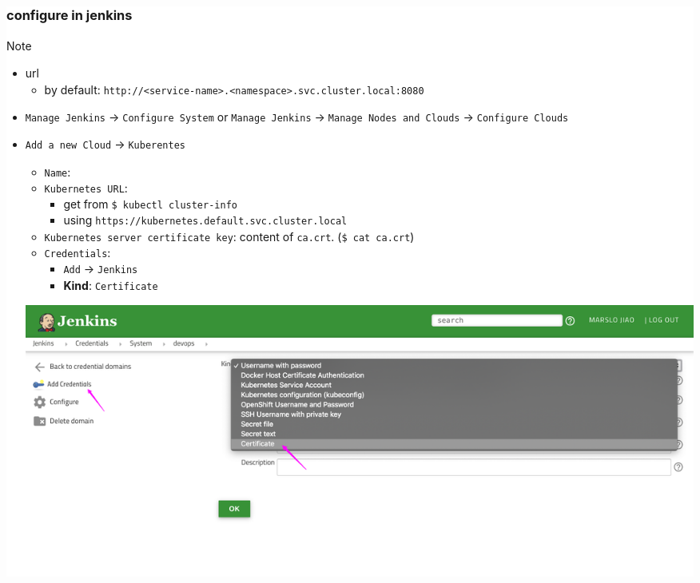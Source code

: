 ### configure in jenkins

> [!NOTE]
> - url
>   - by default: `http://<service-name>.<namespace>.svc.cluster.local:8080`

* `Manage Jenkins` -> `Configure System` or `Manage Jenkins` -> `Manage Nodes and Clouds` -> `Configure Clouds`
* `Add a new Cloud` -> `Kuberentes`
  * `Name`: <Anything you want>
  * `Kubernetes URL`:
    * get from `$ kubectl cluster-info`
    * using `https://kubernetes.default.svc.cluster.local`
  * `Kubernetes server certificate key`: content of `ca.crt`. (`$ cat ca.crt`)
  * `Credentials`:
    * `Add` -> `Jenkins`
    * **Kind**: `Certificate`

  ![plugin-1](../../screenshot/jenkins/k8s-plugin-1.png)
